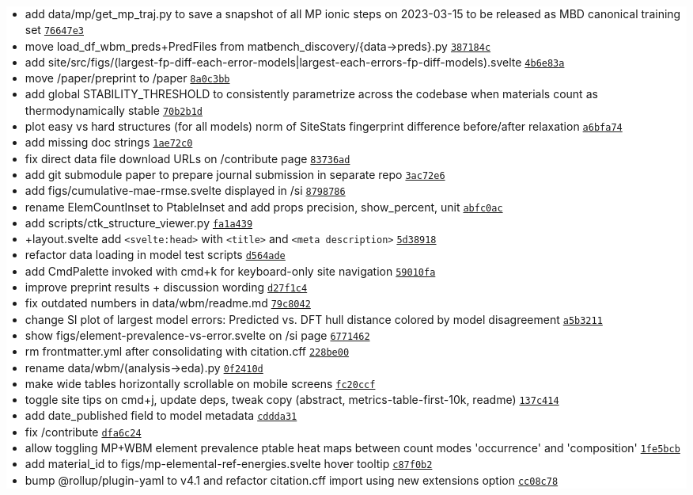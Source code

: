- add data/mp/get_mp_traj.py to save a snapshot of all MP ionic steps on 2023-03-15 to be released as MBD canonical training set [`76647e3`](https://github.com/janosh/matbench-discovery/commit/76647e37b9fdfbbc77fb2317ad2a0cf3369638a9)
- move load_df_wbm_preds+PredFiles from matbench_discovery/{data->preds}.py [`387184c`](https://github.com/janosh/matbench-discovery/commit/387184caa50c27e2574a86a4bef65a1628434378)
- add site/src/figs/(largest-fp-diff-each-error-models|largest-each-errors-fp-diff-models).svelte [`4b6e83a`](https://github.com/janosh/matbench-discovery/commit/4b6e83a13816f9b8dcc911af5cbe1d79f05bf876)
- move /paper/preprint to /paper [`8a0c3bb`](https://github.com/janosh/matbench-discovery/commit/8a0c3bb47609cf784d95e7499394785487383d82)
- add global STABILITY_THRESHOLD to consistently parametrize across the codebase when materials count as thermodynamically stable [`70b2b1d`](https://github.com/janosh/matbench-discovery/commit/70b2b1d81476e5913802d8286f281af9385a8754)
- plot easy vs hard structures (for all models) norm of SiteStats fingerprint difference before/after relaxation [`a6bfa74`](https://github.com/janosh/matbench-discovery/commit/a6bfa749aba0076a20af9e8fa83422744a4d45ea)
- add missing doc strings [`1ae72c0`](https://github.com/janosh/matbench-discovery/commit/1ae72c0c2f395e90d0a2ba6d1a87f3e7332af805)
- fix direct data file download URLs on /contribute page [`83736ad`](https://github.com/janosh/matbench-discovery/commit/83736ad5a94b823f69d7c61314daf9fbaeac331d)
- add git submodule paper to prepare journal submission in separate repo [`3ac72e6`](https://github.com/janosh/matbench-discovery/commit/3ac72e66df1b2e163c08840fabe41e078d7045f6)
- add figs/cumulative-mae-rmse.svelte displayed in /si [`8798786`](https://github.com/janosh/matbench-discovery/commit/879878603af492888448d59c209a41f74f3fe6f5)
- rename ElemCountInset to PtableInset and add props precision, show_percent, unit [`abfc0ac`](https://github.com/janosh/matbench-discovery/commit/abfc0ac1e6bd956975466426f8760ef9a489be99)
- add scripts/ctk_structure_viewer.py [`fa1a439`](https://github.com/janosh/matbench-discovery/commit/fa1a439b0c73222e583c14b9167c143074d57315)
- +layout.svelte add `<svelte:head>` with `<title>` and `<meta description>` [`5d38918`](https://github.com/janosh/matbench-discovery/commit/5d3891858e88c8efce694389c55dcf597b5464ce)
- refactor data loading in model test scripts [`d564ade`](https://github.com/janosh/matbench-discovery/commit/d564ade5359daeca286ac41c59b02716572c5a40)
- add CmdPalette invoked with cmd+k for keyboard-only site navigation [`59010fa`](https://github.com/janosh/matbench-discovery/commit/59010fa272c29c9d598ca89d81ecc7a116114672)
- improve preprint results + discussion wording [`d27f1c4`](https://github.com/janosh/matbench-discovery/commit/d27f1c466a3c6a8677b51b908f13d60b040c8dfa)
- fix outdated numbers in data/wbm/readme.md [`79c8042`](https://github.com/janosh/matbench-discovery/commit/79c804281c5aa49b223fa7944f8dee8633dc7f44)
- change SI plot of largest model errors: Predicted vs. DFT hull distance colored by model disagreement [`a5b3211`](https://github.com/janosh/matbench-discovery/commit/a5b3211f571f49e5c72d948d971bbd3db19066f0)
- show figs/element-prevalence-vs-error.svelte on /si page [`6771462`](https://github.com/janosh/matbench-discovery/commit/6771462f997fc8cf87e19a7327d349670d2ad44d)
- rm frontmatter.yml after consolidating with citation.cff [`228be00`](https://github.com/janosh/matbench-discovery/commit/228be00c7f4408328c28919cd053d84bf616b5e0)
- rename data/wbm/(analysis->eda).py [`0f2410d`](https://github.com/janosh/matbench-discovery/commit/0f2410de1d619c8318d9a06ce3d693d19d76b223)
- make wide tables horizontally scrollable on mobile screens [`fc20ccf`](https://github.com/janosh/matbench-discovery/commit/fc20ccf5f33dc50ebfa429d4b9ceee95715d7e03)
- toggle site tips on cmd+j, update deps, tweak copy (abstract, metrics-table-first-10k, readme) [`137c414`](https://github.com/janosh/matbench-discovery/commit/137c414badc8a4bd69748396077a46292a09c647)
- add date_published field to model metadata [`cddda31`](https://github.com/janosh/matbench-discovery/commit/cddda31d9395574e63ac3f8a39a9e7df7570fa31)
- fix /contribute [`dfa6c24`](https://github.com/janosh/matbench-discovery/commit/dfa6c24b12273816d3fa30442003e884c64d3b58)
- allow toggling MP+WBM element prevalence ptable heat maps between count modes 'occurrence' and 'composition' [`1fe5bcb`](https://github.com/janosh/matbench-discovery/commit/1fe5bcbf0752e6eb0d04b0e3365bc570237fbf60)
- add material_id to figs/mp-elemental-ref-energies.svelte hover tooltip [`c87f0b2`](https://github.com/janosh/matbench-discovery/commit/c87f0b2087b4d0ed7fb43331cf82e57fbca75ef8)
- bump @rollup/plugin-yaml to v4.1 and refactor citation.cff import using new extensions option [`cc08c78`](https://github.com/janosh/matbench-discovery/commit/cc08c78bcc2f1433c6cc52cb97b16b05a41d0014)